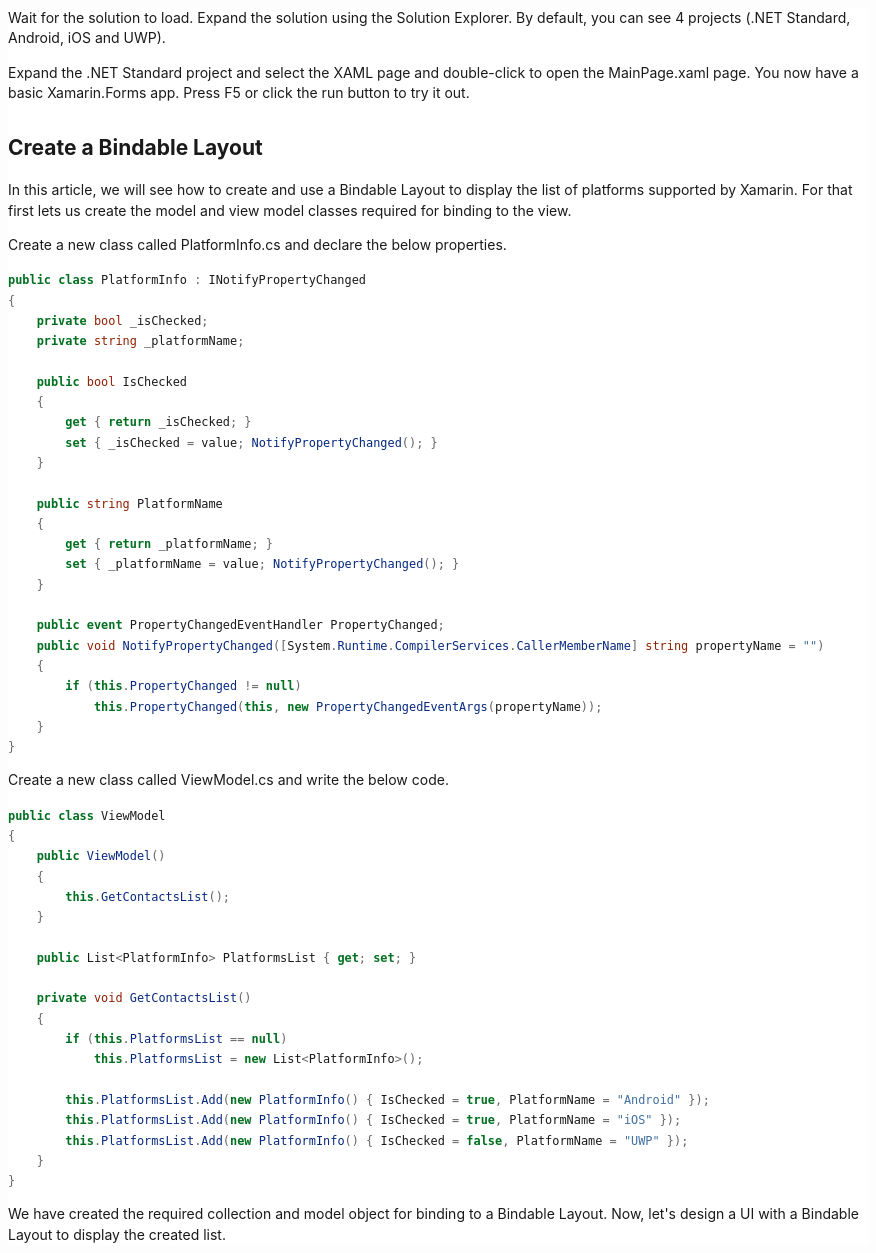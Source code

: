 Wait for the solution to load. Expand the solution using the Solution Explorer. By default, you can see 4 projects (.NET Standard, Android, iOS and UWP). 
 
Expand the .NET Standard project and select the XAML page and double-click to open the MainPage.xaml page. You now have a basic Xamarin.Forms app. Press F5 or click the run button to try it out.

## Create a Bindable Layout

In this article, we will see how to create and use a Bindable Layout to display the list of platforms supported by Xamarin. For that first lets us create the model and view model classes required for binding to the view.
 
Create a new class called PlatformInfo.cs and declare the below properties. 
```c#
public class PlatformInfo : INotifyPropertyChanged
{
    private bool _isChecked;
    private string _platformName;

    public bool IsChecked
    {
        get { return _isChecked; }
        set { _isChecked = value; NotifyPropertyChanged(); }
    }

    public string PlatformName
    {
        get { return _platformName; }
        set { _platformName = value; NotifyPropertyChanged(); }
    }

    public event PropertyChangedEventHandler PropertyChanged;
    public void NotifyPropertyChanged([System.Runtime.CompilerServices.CallerMemberName] string propertyName = "")
    {
        if (this.PropertyChanged != null)
            this.PropertyChanged(this, new PropertyChangedEventArgs(propertyName));
    }
}
```
Create a new class called ViewModel.cs and write the below code. 
```c#
public class ViewModel
{
    public ViewModel()
    {
        this.GetContactsList();
    }

    public List<PlatformInfo> PlatformsList { get; set; }

    private void GetContactsList()
    {
        if (this.PlatformsList == null)
            this.PlatformsList = new List<PlatformInfo>();

        this.PlatformsList.Add(new PlatformInfo() { IsChecked = true, PlatformName = "Android" });
        this.PlatformsList.Add(new PlatformInfo() { IsChecked = true, PlatformName = "iOS" });
        this.PlatformsList.Add(new PlatformInfo() { IsChecked = false, PlatformName = "UWP" });
    }
} 
```
We have created the required collection and model object for binding to a Bindable Layout. Now, let's design a UI with a Bindable Layout to display the created list.
